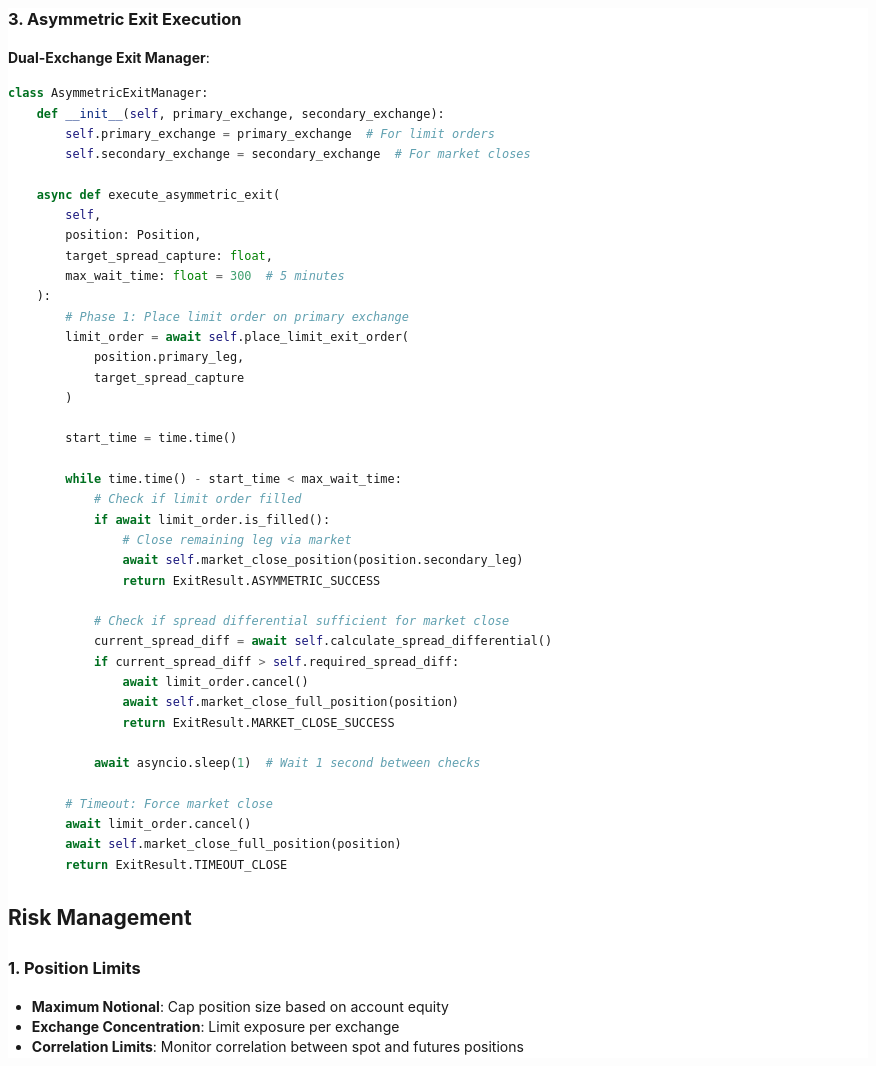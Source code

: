 ### 3. Asymmetric Exit Execution

**Dual-Exchange Exit Manager**:
```python
class AsymmetricExitManager:
    def __init__(self, primary_exchange, secondary_exchange):
        self.primary_exchange = primary_exchange  # For limit orders
        self.secondary_exchange = secondary_exchange  # For market closes
        
    async def execute_asymmetric_exit(
        self,
        position: Position,
        target_spread_capture: float,
        max_wait_time: float = 300  # 5 minutes
    ):
        # Phase 1: Place limit order on primary exchange
        limit_order = await self.place_limit_exit_order(
            position.primary_leg,
            target_spread_capture
        )
        
        start_time = time.time()
        
        while time.time() - start_time < max_wait_time:
            # Check if limit order filled
            if await limit_order.is_filled():
                # Close remaining leg via market
                await self.market_close_position(position.secondary_leg)
                return ExitResult.ASYMMETRIC_SUCCESS
                
            # Check if spread differential sufficient for market close
            current_spread_diff = await self.calculate_spread_differential()
            if current_spread_diff > self.required_spread_diff:
                await limit_order.cancel()
                await self.market_close_full_position(position)
                return ExitResult.MARKET_CLOSE_SUCCESS
                
            await asyncio.sleep(1)  # Wait 1 second between checks
        
        # Timeout: Force market close
        await limit_order.cancel()
        await self.market_close_full_position(position)
        return ExitResult.TIMEOUT_CLOSE
```

## Risk Management

### 1. Position Limits
- **Maximum Notional**: Cap position size based on account equity
- **Exchange Concentration**: Limit exposure per exchange
- **Correlation Limits**: Monitor correlation between spot and futures positions
